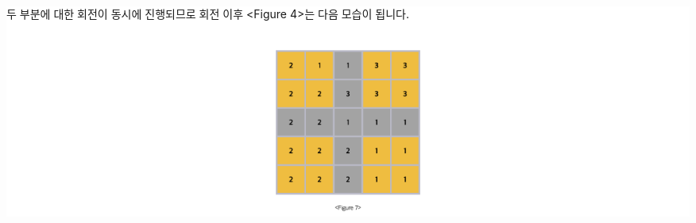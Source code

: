 두 부분에 대한 회전이 동시에 진행되므로 회전 이후 <Figure 4>는 다음 모습이 됩니다.   
<br>
<div style="text-align : center;">
<img src="../../../assets/images/Coding/2024-09-26-CodeTree_ArtScore/artscore7.png" alt="codetree 출처" style="zoom:20%;" />     
</div>   

